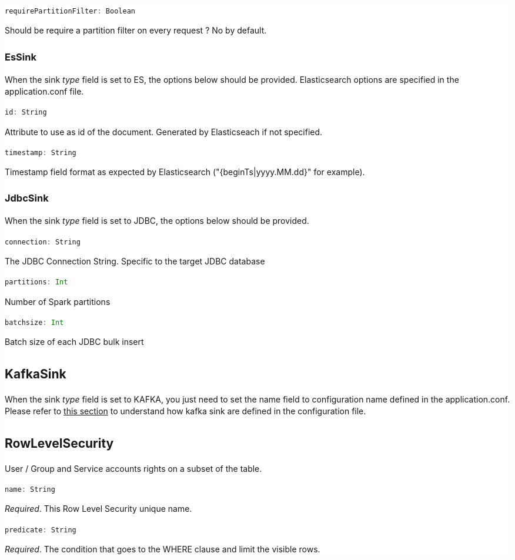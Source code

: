 ````scala
requirePartitionFilter: Boolean
````
Should be require a partition filter on every request ? No by default.

### EsSink
When the sink *type* field is set to ES, the options below should be provided.
Elasticsearch options are specified in the application.conf file.

````scala
id: String
````
Attribute to use as id of the document. Generated by Elasticseach if not specified.

````scala
timestamp: String
````
Timestamp field format as expected by Elasticsearch ("{beginTs|yyyy.MM.dd}" for example).


### JdbcSink
When the sink *type* field is set to JDBC, the options below should be provided.

````scala
connection: String
````
The JDBC Connection String. Specific to the target JDBC database

````scala
partitions: Int
````
Number of Spark partitions

````scala
batchsize: Int
````
Batch size of each JDBC bulk insert

## KafkaSink

When the sink *type* field is set to KAFKA, you just need to set the name field to configuration name defined in the application.conf.
Please refer to [this section](../reference/configuration.md#kafka) to understand how kafka sink are defined in the configuration file.



## RowLevelSecurity

User / Group and Service accounts rights on a subset of the table.

````scala
name: String
````
*Required*. This Row Level Security unique name.

````scala
predicate: String
````
*Required*. The condition that goes to the WHERE clause and limit the visible rows.
